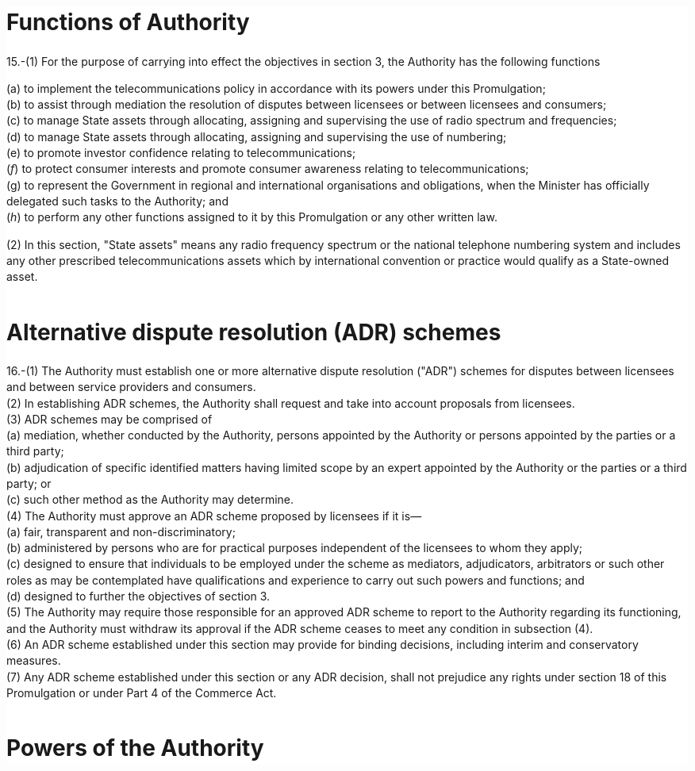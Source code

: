 # Functions of Authority

15.-(1) For the purpose of carrying into effect the objectives in section 3, the Authority has the following functions

(a) to implement the telecommunications policy in accordance with its powers under this Promulgation;  
(b) to assist through mediation the resolution of disputes between licensees or between licensees and consumers;  
(c) to manage State assets through allocating, assigning and supervising the use of radio spectrum and frequencies;  
(d) to manage State assets through allocating, assigning and supervising the use of numbering;  
(e) to promote investor confidence relating to telecommunications;  
$(f)$  to protect consumer interests and promote consumer awareness relating to telecommunications;  
(g) to represent the Government in regional and international organisations and obligations, when the Minister has officially delegated such tasks to the Authority; and  
$(h)$  to perform any other functions assigned to it by this Promulgation or any other written law.

(2) In this section, "State assets" means any radio frequency spectrum or the national telephone numbering system and includes any other prescribed telecommunications assets which by international convention or practice would qualify as a State-owned asset.

# Alternative dispute resolution (ADR) schemes

16.-(1) The Authority must establish one or more alternative dispute resolution ("ADR") schemes for disputes between licensees and between service providers and consumers.  
(2) In establishing ADR schemes, the Authority shall request and take into account proposals from licensees.  
(3) ADR schemes may be comprised of  
(a) mediation, whether conducted by the Authority, persons appointed by the Authority or persons appointed by the parties or a third party;  
(b) adjudication of specific identified matters having limited scope by an expert appointed by the Authority or the parties or a third party; or  
(c) such other method as the Authority may determine.  
(4) The Authority must approve an ADR scheme proposed by licensees if it is—  
(a) fair, transparent and non-discriminatory;  
(b) administered by persons who are for practical purposes independent of the licensees to whom they apply;  
(c) designed to ensure that individuals to be employed under the scheme as mediators, adjudicators, arbitrators or such other roles as may be contemplated have qualifications and experience to carry out such powers and functions; and  
(d) designed to further the objectives of section 3.  
(5) The Authority may require those responsible for an approved ADR scheme to report to the Authority regarding its functioning, and the Authority must withdraw its approval if the ADR scheme ceases to meet any condition in subsection (4).  
(6) An ADR scheme established under this section may provide for binding decisions, including interim and conservatory measures.  
(7) Any ADR scheme established under this section or any ADR decision, shall not prejudice any rights under section 18 of this Promulgation or under Part 4 of the Commerce Act.

# Powers of the Authority
